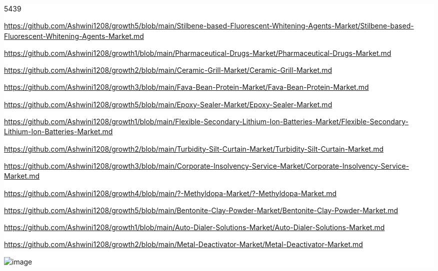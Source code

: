 5439</p><p><a href="https://github.com/Ashwini1208/growth5/blob/main/Stilbene-based-Fluorescent-Whitening-Agents-Market/Stilbene-based-Fluorescent-Whitening-Agents-Market.md">https://github.com/Ashwini1208/growth5/blob/main/Stilbene-based-Fluorescent-Whitening-Agents-Market/Stilbene-based-Fluorescent-Whitening-Agents-Market.md</a></p><p><a href="https://github.com/Ashwini1208/growth1/blob/main/Pharmaceutical-Drugs-Market/Pharmaceutical-Drugs-Market.md">https://github.com/Ashwini1208/growth1/blob/main/Pharmaceutical-Drugs-Market/Pharmaceutical-Drugs-Market.md</a></p><p><a href="https://github.com/Ashwini1208/growth2/blob/main/Ceramic-Grill-Market/Ceramic-Grill-Market.md">https://github.com/Ashwini1208/growth2/blob/main/Ceramic-Grill-Market/Ceramic-Grill-Market.md</a></p><p><a href="https://github.com/Ashwini1208/growth3/blob/main/Fava-Bean-Protein-Market/Fava-Bean-Protein-Market.md">https://github.com/Ashwini1208/growth3/blob/main/Fava-Bean-Protein-Market/Fava-Bean-Protein-Market.md</a></p><p><a href="https://github.com/Ashwini1208/growth5/blob/main/Epoxy-Sealer-Market/Epoxy-Sealer-Market.md">https://github.com/Ashwini1208/growth5/blob/main/Epoxy-Sealer-Market/Epoxy-Sealer-Market.md</a></p><p><a href="https://github.com/Ashwini1208/growth1/blob/main/Flexible-Secondary-Lithium-Ion-Batteries-Market/Flexible-Secondary-Lithium-Ion-Batteries-Market.md">https://github.com/Ashwini1208/growth1/blob/main/Flexible-Secondary-Lithium-Ion-Batteries-Market/Flexible-Secondary-Lithium-Ion-Batteries-Market.md</a></p><p><a href="https://github.com/Ashwini1208/growth2/blob/main/Turbidity-Silt-Curtain-Market/Turbidity-Silt-Curtain-Market.md">https://github.com/Ashwini1208/growth2/blob/main/Turbidity-Silt-Curtain-Market/Turbidity-Silt-Curtain-Market.md</a></p><p><a href="https://github.com/Ashwini1208/growth3/blob/main/Corporate-Insolvency-Service-Market/Corporate-Insolvency-Service-Market.md">https://github.com/Ashwini1208/growth3/blob/main/Corporate-Insolvency-Service-Market/Corporate-Insolvency-Service-Market.md</a></p><p><a href="https://github.com/Ashwini1208/growth4/blob/main/?-Methyldopa-Market/?-Methyldopa-Market.md">https://github.com/Ashwini1208/growth4/blob/main/?-Methyldopa-Market/?-Methyldopa-Market.md</a></p><p><a href="https://github.com/Ashwini1208/growth5/blob/main/Bentonite-Clay-Powder-Market/Bentonite-Clay-Powder-Market.md">https://github.com/Ashwini1208/growth5/blob/main/Bentonite-Clay-Powder-Market/Bentonite-Clay-Powder-Market.md</a></p><p><a href="https://github.com/Ashwini1208/growth1/blob/main/Auto-Dialer-Solutions-Market/Auto-Dialer-Solutions-Market.md">https://github.com/Ashwini1208/growth1/blob/main/Auto-Dialer-Solutions-Market/Auto-Dialer-Solutions-Market.md</a></p><p><a href="https://github.com/Ashwini1208/growth2/blob/main/Metal-Deactivator-Market/Metal-Deactivator-Market.md">https://github.com/Ashwini1208/growth2/blob/main/Metal-Deactivator-Market/Metal-Deactivator-Market.md</a></p>
![image](https://github.com/user-attachments/assets/2bafc507-3871-488c-b109-a65c40c20c56)
